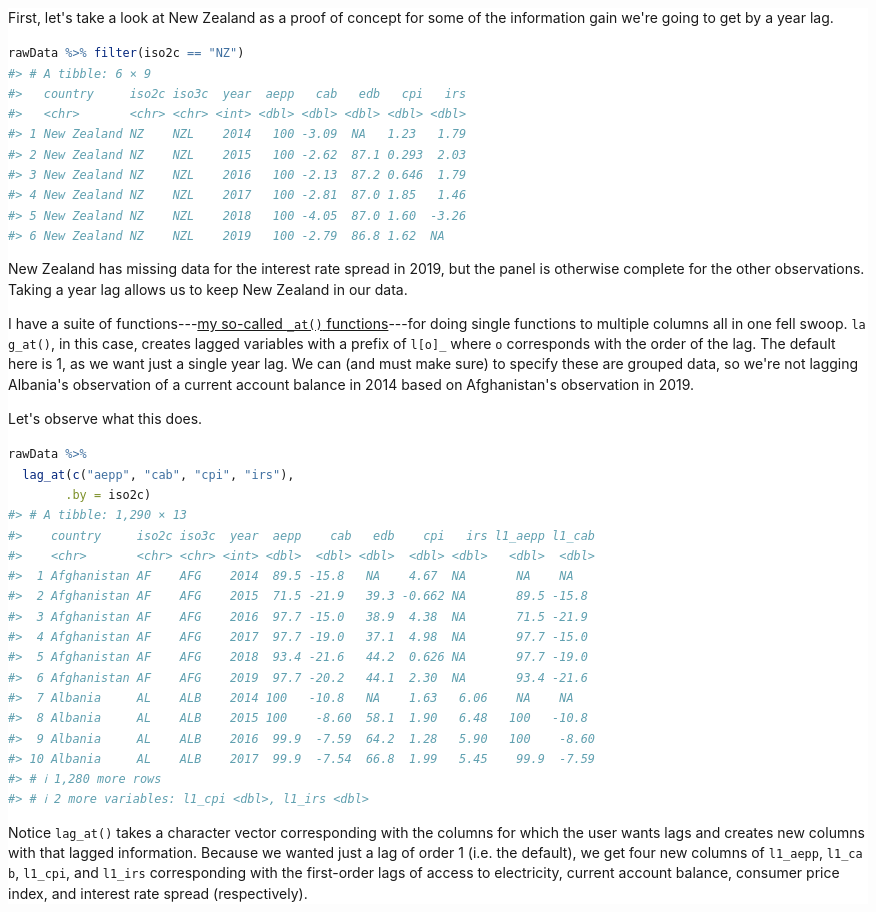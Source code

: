 [^yeahiknow]: Yeah, concerns for causal identification are not so easily dismissed by simple year lags, but that's a topic for another class.

First, let's take a look at New Zealand as a proof of concept for some of the information gain we're going to get by a year lag.


``` r
rawData %>% filter(iso2c == "NZ")
#> # A tibble: 6 × 9
#>   country     iso2c iso3c  year  aepp   cab   edb   cpi   irs
#>   <chr>       <chr> <chr> <int> <dbl> <dbl> <dbl> <dbl> <dbl>
#> 1 New Zealand NZ    NZL    2014   100 -3.09  NA   1.23   1.79
#> 2 New Zealand NZ    NZL    2015   100 -2.62  87.1 0.293  2.03
#> 3 New Zealand NZ    NZL    2016   100 -2.13  87.2 0.646  1.79
#> 4 New Zealand NZ    NZL    2017   100 -2.81  87.0 1.85   1.46
#> 5 New Zealand NZ    NZL    2018   100 -4.05  87.0 1.60  -3.26
#> 6 New Zealand NZ    NZL    2019   100 -2.79  86.8 1.62  NA
```

New Zealand has missing data for the interest rate spread in 2019, but the panel is otherwise complete for the other observations. Taking a year lag allows us to keep New Zealand in our data.

I have a suite of functions---[my so-called `_at()` functions](http://svmiller.com/stevemisc/reference/at.html)---for doing single functions to multiple columns all in one fell swoop. `lag_at()`, in this case, creates lagged variables with a prefix of `l[o]_` where `o` corresponds with the order of the lag. The default here is 1, as we want just a single year lag. We can (and must make sure) to specify these are grouped data, so we're not lagging Albania's observation of a current account balance in 2014 based on Afghanistan's observation in 2019.

Let's observe what this does.


``` r
rawData %>% 
  lag_at(c("aepp", "cab", "cpi", "irs"),
        .by = iso2c)
#> # A tibble: 1,290 × 13
#>    country     iso2c iso3c  year  aepp    cab   edb    cpi   irs l1_aepp l1_cab
#>    <chr>       <chr> <chr> <int> <dbl>  <dbl> <dbl>  <dbl> <dbl>   <dbl>  <dbl>
#>  1 Afghanistan AF    AFG    2014  89.5 -15.8   NA    4.67  NA       NA    NA   
#>  2 Afghanistan AF    AFG    2015  71.5 -21.9   39.3 -0.662 NA       89.5 -15.8 
#>  3 Afghanistan AF    AFG    2016  97.7 -15.0   38.9  4.38  NA       71.5 -21.9 
#>  4 Afghanistan AF    AFG    2017  97.7 -19.0   37.1  4.98  NA       97.7 -15.0 
#>  5 Afghanistan AF    AFG    2018  93.4 -21.6   44.2  0.626 NA       97.7 -19.0 
#>  6 Afghanistan AF    AFG    2019  97.7 -20.2   44.1  2.30  NA       93.4 -21.6 
#>  7 Albania     AL    ALB    2014 100   -10.8   NA    1.63   6.06    NA    NA   
#>  8 Albania     AL    ALB    2015 100    -8.60  58.1  1.90   6.48   100   -10.8 
#>  9 Albania     AL    ALB    2016  99.9  -7.59  64.2  1.28   5.90   100    -8.60
#> 10 Albania     AL    ALB    2017  99.9  -7.54  66.8  1.99   5.45    99.9  -7.59
#> # ℹ 1,280 more rows
#> # ℹ 2 more variables: l1_cpi <dbl>, l1_irs <dbl>
```

Notice `lag_at()` takes a character vector corresponding with the columns for which the user wants lags and creates new columns with that lagged information. Because we wanted just a lag of order 1 (i.e. the default), we get four new columns of `l1_aepp`, `l1_cab`, `l1_cpi`, and `l1_irs` corresponding with the first-order lags of access to electricity, current account balance, consumer price index, and interest rate spread (respectively).


[^edb]: The statement announcing [the discontinuation of the Doing Business project](https://www.worldbank.org/en/news/statement/2021/09/16/world-bank-group-to-discontinue-doing-business-report) casts considerable doubt on whether these data should be used whatsoever.
[^slow]: If you snooped on the source code for this post, you'd see that I saved the output of this function to a data set and work with that for this post. It's great that this API exists, but accessing it can be a bit slow. With that in mind, it might be wise to consider this the kind of "raw data" you'd have for a project and keep it stored somewhere to process to "clean" data. See some posts of mine ([here](http://svmiller.com/blog/2022/09/steveproj-stevetemplates-targets-workflow-example/) and [here](http://svmiller.com/blog/2021/03/handle-academic-projects-steveproj-make/)) for what I call this "data-laundering" approach to project management.
[^ven]: In our data, Venezuela loses a consumer price index observation for 2018 and 2019 after observing 255% in 2017. Using 2017 to fill in 2018 may borrow trouble (i.e. this is Venezuela we're talking about and the inflation for that year was likely [*much* worse than it was in 2017](https://www.statista.com/statistics/1392580/annual-average-consumer-price-index-venezuela/)). However, consumer price indices already behave poorly in the linear model context. Perhaps imputing 2017 for 2018 is a bad idea, but it wouldn't be the worst idea to just infer that there is a hyperinflation crisis in Venezuela that you could discern from imputing an observation for 2018 from 2017. Use your head with the data limitations in mind.
[^ddd]: For example, it would make sense to transform some of these variables. The consumer price index will always have a grotesque scale in a cross-national context, the interest rate spread and current account balance have similar quirks, and the access to electricity tops at 100% (which concerns over 30% of observations). Think carefully about what you're doing and why you're doing it.